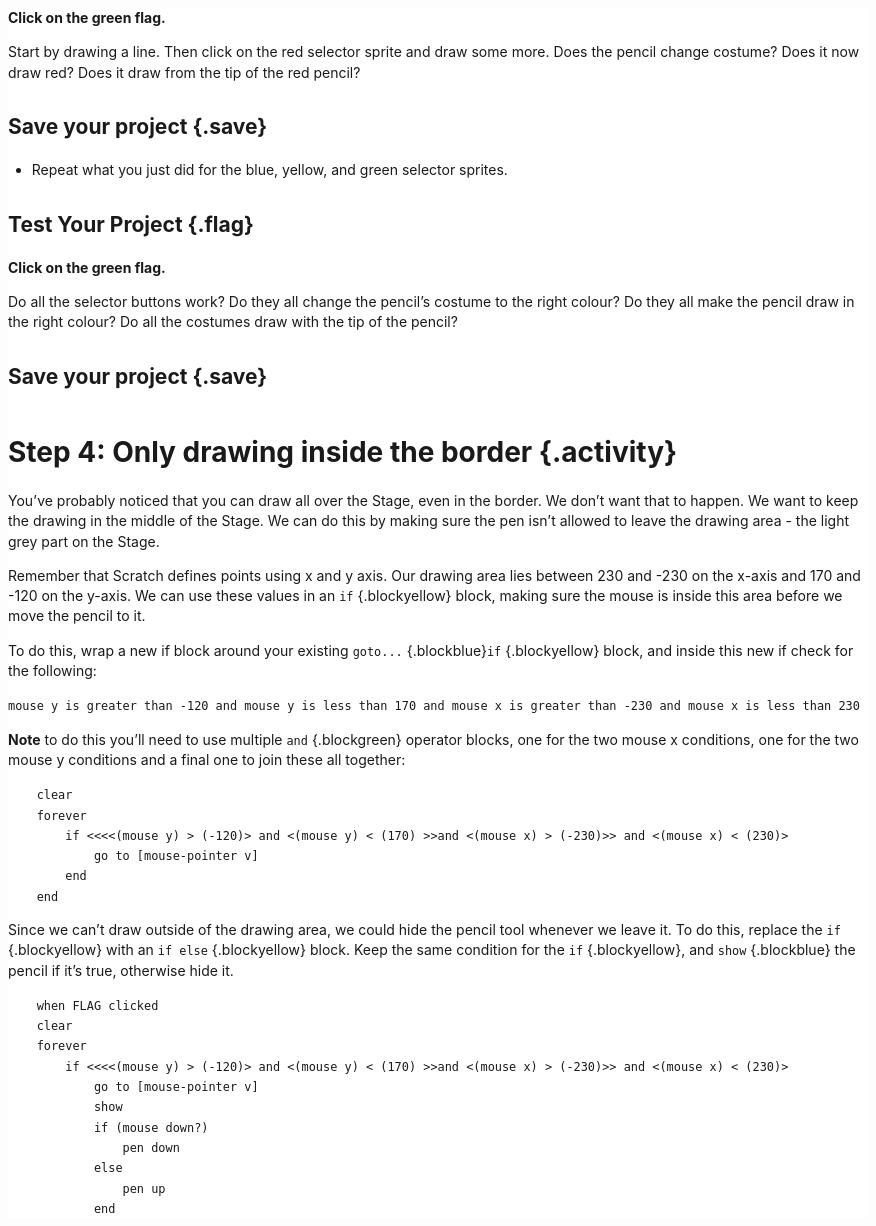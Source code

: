 __Click on the green flag.__

Start by drawing a line. Then click on the red selector sprite and draw some more. Does the pencil change costume? Does it now draw red? Does it draw from the tip of the red pencil?

## Save your project {.save}

+ Repeat what you just did for the blue, yellow, and green selector sprites.

## Test Your Project {.flag}

__Click on the green flag.__

Do all the selector buttons work? Do they all change the pencil’s costume to the right colour? Do they all make the pencil draw in the right colour? Do all the costumes draw with the tip of the pencil?

## Save your project {.save}

# Step 4: Only drawing inside the border {.activity}

You’ve probably noticed that you can draw all over the Stage, even in the border. We don’t want that to happen. We want to keep the drawing in the middle of the Stage. We can do this by making sure the pen isn’t allowed to leave the drawing area - the light grey part on the Stage.

Remember that Scratch defines points using x and y axis. Our drawing area lies between 230 and -230 on the x-axis and 170 and -120 on the y-axis. We can use these values in an `if` {.blockyellow} block, making sure the mouse is inside this area before we move the pencil to it.

To do this, wrap a new if block around your existing `goto...` {.blockblue}`if` {.blockyellow} block, and inside this new if check for the following:

`mouse y is greater than -120 and mouse y is less than 170
and mouse x is greater than -230 and mouse x is less than 230`

__Note__ to do this you’ll need to use multiple `and` {.blockgreen} operator blocks, one for the two mouse x conditions, one for the two mouse y conditions and a final one to join these all together:

```blocks
    clear
    forever
        if <<<<(mouse y) > (-120)> and <(mouse y) < (170) >>and <(mouse x) > (-230)>> and <(mouse x) < (230)>
            go to [mouse-pointer v]
        end
    end
```

Since we can’t draw outside of the drawing area, we could hide the pencil tool whenever we leave it. To do this, replace the `if` {.blockyellow} with an `if else` {.blockyellow} block. Keep the same condition for the `if` {.blockyellow}, and `show` {.blockblue} the pencil if it’s true, otherwise hide it.

```blocks
    when FLAG clicked
    clear
    forever
        if <<<<(mouse y) > (-120)> and <(mouse y) < (170) >>and <(mouse x) > (-230)>> and <(mouse x) < (230)>
            go to [mouse-pointer v]
            show
            if (mouse down?)
                pen down
            else
                pen up
            end
```